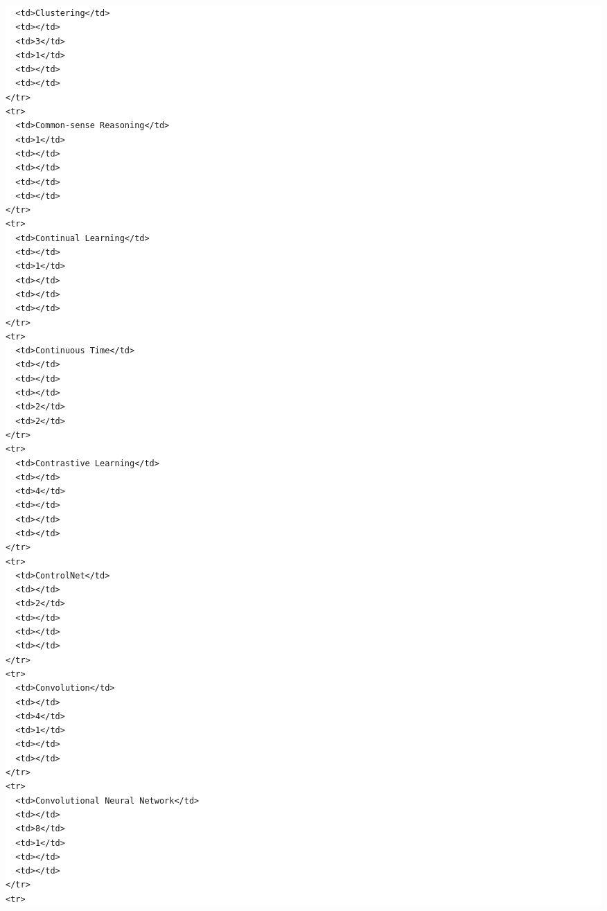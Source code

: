       <td>Clustering</td>
      <td></td>
      <td>3</td>
      <td>1</td>
      <td></td>
      <td></td>
    </tr>
    <tr>
      <td>Common-sense Reasoning</td>
      <td>1</td>
      <td></td>
      <td></td>
      <td></td>
      <td></td>
    </tr>
    <tr>
      <td>Continual Learning</td>
      <td></td>
      <td>1</td>
      <td></td>
      <td></td>
      <td></td>
    </tr>
    <tr>
      <td>Continuous Time</td>
      <td></td>
      <td></td>
      <td></td>
      <td>2</td>
      <td>2</td>
    </tr>
    <tr>
      <td>Contrastive Learning</td>
      <td></td>
      <td>4</td>
      <td></td>
      <td></td>
      <td></td>
    </tr>
    <tr>
      <td>ControlNet</td>
      <td></td>
      <td>2</td>
      <td></td>
      <td></td>
      <td></td>
    </tr>
    <tr>
      <td>Convolution</td>
      <td></td>
      <td>4</td>
      <td>1</td>
      <td></td>
      <td></td>
    </tr>
    <tr>
      <td>Convolutional Neural Network</td>
      <td></td>
      <td>8</td>
      <td>1</td>
      <td></td>
      <td></td>
    </tr>
    <tr>